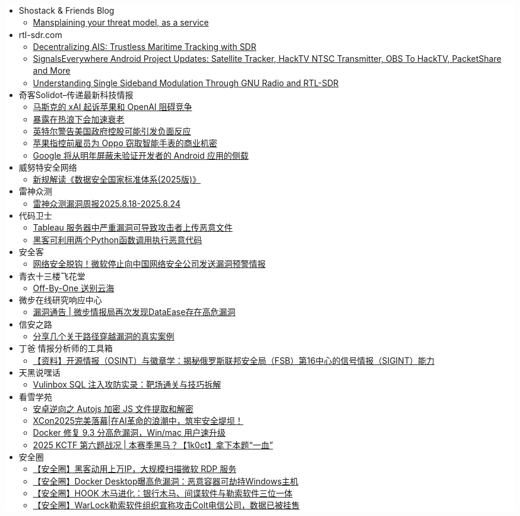 - Shostack & Friends Blog
  - [Mansplaining your threat model, as a service](https://shostack.org/blog/mansplaining-your-threat-model-as-a-service/)
- rtl-sdr.com
  - [Decentralizing AIS: Trustless Maritime Tracking with SDR](https://www.rtl-sdr.com/decentralizing-ais-trustless-maritime-tracking-with-sdr/)
  - [SignalsEverywhere Android Project Updates: Satellite Tracker, HackTV NTSC Transmitter, OBS To HackTV, PacketShare and More](https://www.rtl-sdr.com/signalseverywhere-android-project-updates-satellite-tracker-hacktv-ntsc-transmitter-obs-to-hacktv-packetshare-and-more/)
  - [Understanding Single Sideband Modulation Through GNU Radio and RTL-SDR](https://www.rtl-sdr.com/understanding-single-sideband-modulation-through-gnu-radio-and-rtl-sdr/)
- 奇客Solidot–传递最新科技情报
  - [马斯克的 xAI 起诉苹果和 OpenAI 阻碍竞争](https://www.solidot.org/story?sid=82146)
  - [暴露在热浪下会加速衰老](https://www.solidot.org/story?sid=82145)
  - [英特尔警告美国政府控股可能引发负面反应](https://www.solidot.org/story?sid=82144)
  - [苹果指控前雇员为 Oppo 窃取智能手表的商业机密](https://www.solidot.org/story?sid=82143)
  - [Google 将从明年屏蔽未验证开发者的 Android 应用的侧载](https://www.solidot.org/story?sid=82142)
- 威努特安全网络
  - [新规解读《数据安全国家标准体系(2025版)》](https://mp.weixin.qq.com/s?__biz=MzAwNTgyODU3NQ==&mid=2651135210&idx=1&sn=4fe2e790ce20c824801d887eb3643a9a)
- 雷神众测
  - [雷神众测漏洞周报2025.8.18-2025.8.24](https://mp.weixin.qq.com/s?__biz=MzI0NzEwOTM0MA==&mid=2652503509&idx=1&sn=9a1e062039b116955669eb29e45b656a)
- 代码卫士
  - [Tableau 服务器中严重漏洞可导致攻击者上传恶意文件](https://mp.weixin.qq.com/s?__biz=MzI2NTg4OTc5Nw==&mid=2247523889&idx=1&sn=baef786161ffa4ee81a4cb94db27cd5f)
  - [黑客可利用两个Python函数调用执行恶意代码](https://mp.weixin.qq.com/s?__biz=MzI2NTg4OTc5Nw==&mid=2247523889&idx=2&sn=5f6ab88a869f7073486ff5859b74079c)
- 安全客
  - [网络安全脱钩！微软停止向中国网络安全公司发送漏洞预警情报](https://mp.weixin.qq.com/s?__biz=MzA5ODA0NDE2MA==&mid=2649788976&idx=1&sn=b2160a1d5716028aa5743d0801f18ee7)
- 青衣十三楼飞花堂
  - [Off-By-One 送别云海](https://mp.weixin.qq.com/s?__biz=MzUzMjQyMDE3Ng==&mid=2247488577&idx=1&sn=ebb80a9233c13be10c8038cca9b51626)
- 微步在线研究响应中心
  - [漏洞通告 | 微步情报局再次发现DataEase存在高危漏洞](https://mp.weixin.qq.com/s?__biz=Mzg5MTc3ODY4Mw==&mid=2247507902&idx=1&sn=ef196d59c34733bf600830dc71d16500)
- 信安之路
  - [分享几个关于路径穿越漏洞的真实案例](https://mp.weixin.qq.com/s?__biz=MzI5MDQ2NjExOQ==&mid=2247500066&idx=1&sn=7503b548d22c0485b1d9d3f0617b4f89)
- 丁爸 情报分析师的工具箱
  - [【资料】开源情报（OSINT）与徽章学：揭秘俄罗斯联邦安全局（FSB）第16中心的信号情报（SIGINT）能力](https://mp.weixin.qq.com/s?__biz=MzI2MTE0NTE3Mw==&mid=2651151768&idx=1&sn=387d8585d88e383a6a2eebac87cfeeb6)
- 天黑说嘿话
  - [Vulinbox SQL 注入攻防实录：靶场通关与技巧拆解](https://mp.weixin.qq.com/s?__biz=MzI5NTQ5MTAzMA==&mid=2247484582&idx=1&sn=f84c6606bc46a9e08b161d0f3c30bfc6)
- 看雪学苑
  - [安卓逆向之 Autojs 加密 JS 文件提取和解密](https://mp.weixin.qq.com/s?__biz=MjM5NTc2MDYxMw==&mid=2458598989&idx=1&sn=d1ddb850a4f53b74cba001436d4e08ec)
  - [XCon2025完美落幕|在AI革命的浪潮中，筑牢安全堤坝！](https://mp.weixin.qq.com/s?__biz=MjM5NTc2MDYxMw==&mid=2458598989&idx=2&sn=2d1e51417a0f121eaf6472ee496550bf)
  - [Docker 修复 9.3 分高危漏洞，Win/mac 用户速升级](https://mp.weixin.qq.com/s?__biz=MjM5NTc2MDYxMw==&mid=2458598989&idx=3&sn=12ad73fc5a75757f5a26f9b787074cac)
  - [2025 KCTF 第六题战况 | 本赛季黑马？【1k0ct】拿下本题“一血”](https://mp.weixin.qq.com/s?__biz=MjM5NTc2MDYxMw==&mid=2458598989&idx=4&sn=ad5e2092ac4fe08dfc5b9299c31d5d75)
- 安全圈
  - [【安全圈】黑客动用上万IP，大规模扫描微软 RDP 服务](https://mp.weixin.qq.com/s?__biz=MzIzMzE4NDU1OQ==&mid=2652071388&idx=1&sn=c722cc3e1597f54b6a91c5f8506003b3)
  - [【安全圈】Docker Desktop曝高危漏洞：恶意容器可劫持Windows主机](https://mp.weixin.qq.com/s?__biz=MzIzMzE4NDU1OQ==&mid=2652071388&idx=2&sn=73678592bffb2707d1938193f9c6ec31)
  - [【安全圈】HOOK 木马进化：银行木马、间谍软件与勒索软件三位一体](https://mp.weixin.qq.com/s?__biz=MzIzMzE4NDU1OQ==&mid=2652071388&idx=3&sn=1d044bea58e065589daf8813098a3c76)
  - [【安全圈】WarLock勒索软件组织宣称攻击Colt电信公司，数据已被挂售](https://mp.weixin.qq.com/s?__biz=MzIzMzE4NDU1OQ==&mid=2652071388&idx=4&sn=5099ce6e0007bb889512015c292d33f6)